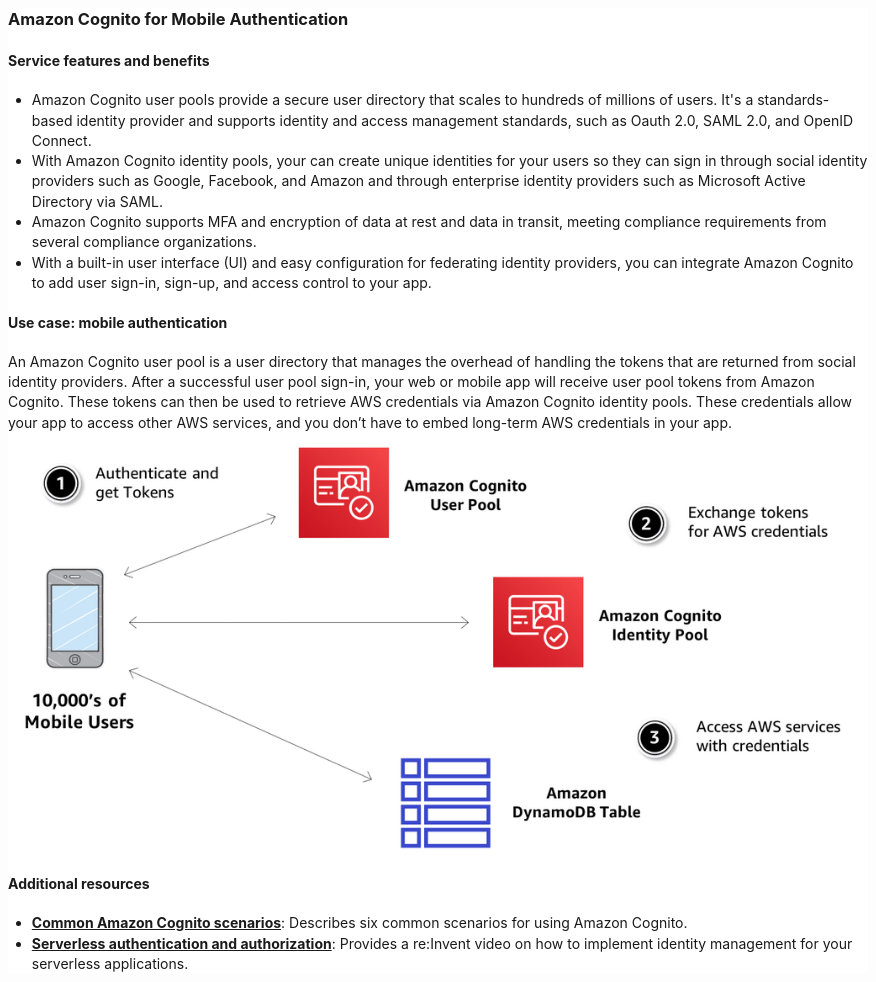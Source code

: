 ### Amazon Cognito for Mobile Authentication

#### Service features and benefits

- Amazon Cognito user pools provide a secure user directory that scales to hundreds of millions of users. It's a standards-based identity provider and supports identity and access management standards, such as Oauth 2.0, SAML 2.0, and OpenID Connect. 
- With Amazon Cognito identity pools, your can create unique identities for your users so they can sign in through social identity providers such as Google, Facebook, and Amazon and through enterprise identity providers such as Microsoft Active Directory via SAML. 
- Amazon Cognito supports MFA and encryption of data at rest and data in transit, meeting compliance requirements from several compliance organizations.
- With a built-in user interface (UI) and easy configuration for federating identity providers, you can integrate Amazon Cognito to add user sign-in, sign-up, and access control to your app.

#### Use case: mobile authentication

An Amazon Cognito user pool is a user directory that manages the overhead of handling the tokens that are returned from social identity providers. After a successful user pool sign-in, your web or mobile app will receive user pool tokens from Amazon Cognito. These tokens can then be used to retrieve AWS credentials via Amazon Cognito identity pools. These credentials allow your app to access other AWS services, and you don’t have to embed long-term AWS credentials in your app.

![AWS Cognito Mobile Auth](images/aws_cognito_mobile_auth.png)

#### Additional resources
- [**Common Amazon Cognito scenarios**](https://docs.aws.amazon.com/cognito/latest/developerguide/cognito-scenarios.html): Describes six common scenarios for using Amazon Cognito.
- [**Serverless authentication and authorization**](https://www.slideshare.net/AmazonWebServices/srv403serverless-authentication-and-authorization?qid=493b1472-6d48-4bd7-9c2c-7d1b391263d9&v=&b=&from_search=2): Provides a re:Invent video on how to implement identity management for your serverless applications.
